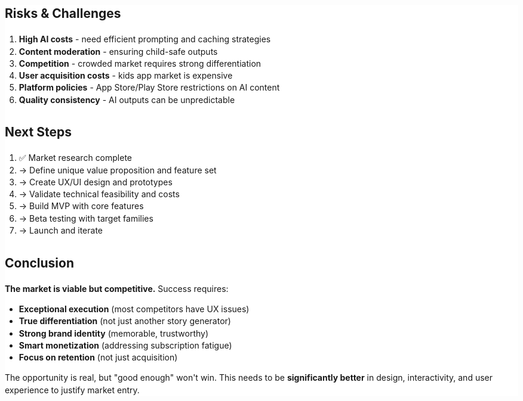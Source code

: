 ## Risks & Challenges

1. **High AI costs** - need efficient prompting and caching strategies
2. **Content moderation** - ensuring child-safe outputs
3. **Competition** - crowded market requires strong differentiation
4. **User acquisition costs** - kids app market is expensive
5. **Platform policies** - App Store/Play Store restrictions on AI content
6. **Quality consistency** - AI outputs can be unpredictable

## Next Steps

1. ✅ Market research complete
2. → Define unique value proposition and feature set
3. → Create UX/UI design and prototypes
4. → Validate technical feasibility and costs
5. → Build MVP with core features
6. → Beta testing with target families
7. → Launch and iterate

## Conclusion

**The market is viable but competitive.** Success requires:
- **Exceptional execution** (most competitors have UX issues)
- **True differentiation** (not just another story generator)
- **Strong brand identity** (memorable, trustworthy)
- **Smart monetization** (addressing subscription fatigue)
- **Focus on retention** (not just acquisition)

The opportunity is real, but "good enough" won't win. This needs to be **significantly better** in design, interactivity, and user experience to justify market entry.

